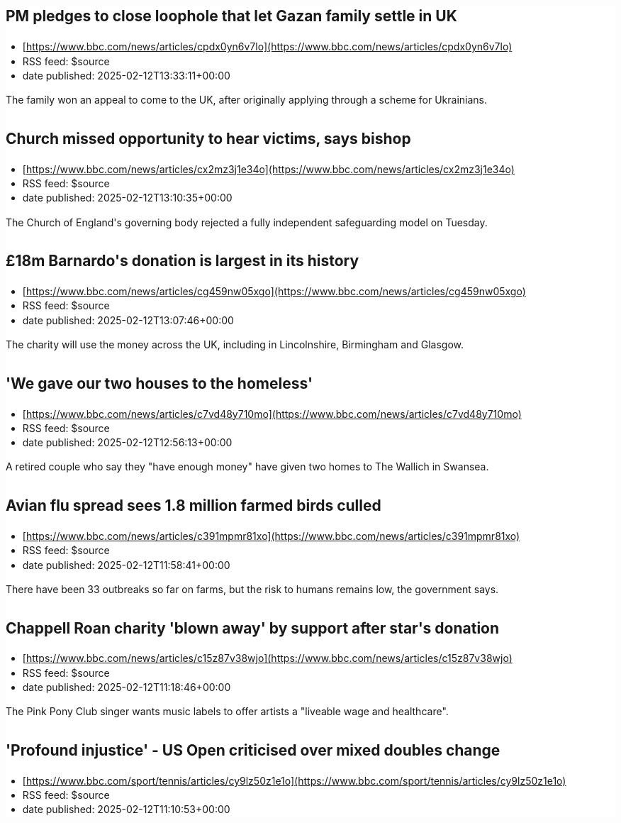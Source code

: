 ## PM pledges to close loophole that let Gazan family settle in UK
 - [https://www.bbc.com/news/articles/cpdx0yn6v7lo](https://www.bbc.com/news/articles/cpdx0yn6v7lo)
 - RSS feed: $source
 - date published: 2025-02-12T13:33:11+00:00

The family won an appeal to come to the UK, after originally applying through a scheme for Ukrainians.

## Church missed opportunity to hear victims, says bishop
 - [https://www.bbc.com/news/articles/cx2mz3j1e34o](https://www.bbc.com/news/articles/cx2mz3j1e34o)
 - RSS feed: $source
 - date published: 2025-02-12T13:10:35+00:00

The Church of England's governing body rejected a fully independent safeguarding model on Tuesday.

## £18m Barnardo's donation is largest in its history
 - [https://www.bbc.com/news/articles/cg459nw05xgo](https://www.bbc.com/news/articles/cg459nw05xgo)
 - RSS feed: $source
 - date published: 2025-02-12T13:07:46+00:00

The charity will use the money across the UK, including in Lincolnshire, Birmingham and Glasgow.

## 'We gave our two houses to the homeless'
 - [https://www.bbc.com/news/articles/c7vd48y710mo](https://www.bbc.com/news/articles/c7vd48y710mo)
 - RSS feed: $source
 - date published: 2025-02-12T12:56:13+00:00

A retired couple who say they "have enough money" have given two homes to The Wallich in Swansea.

## Avian flu spread sees 1.8 million farmed birds culled
 - [https://www.bbc.com/news/articles/c391mpmr81xo](https://www.bbc.com/news/articles/c391mpmr81xo)
 - RSS feed: $source
 - date published: 2025-02-12T11:58:41+00:00

There have been 33 outbreaks so far on farms, but the risk to humans remains low, the government says.

## Chappell Roan charity 'blown away' by support after star's donation
 - [https://www.bbc.com/news/articles/c15z87v38wjo](https://www.bbc.com/news/articles/c15z87v38wjo)
 - RSS feed: $source
 - date published: 2025-02-12T11:18:46+00:00

The Pink Pony Club singer wants music labels to offer artists a "liveable wage and healthcare".

## 'Profound injustice' - US Open criticised over mixed doubles change
 - [https://www.bbc.com/sport/tennis/articles/cy9lz50z1e1o](https://www.bbc.com/sport/tennis/articles/cy9lz50z1e1o)
 - RSS feed: $source
 - date published: 2025-02-12T11:10:53+00:00
